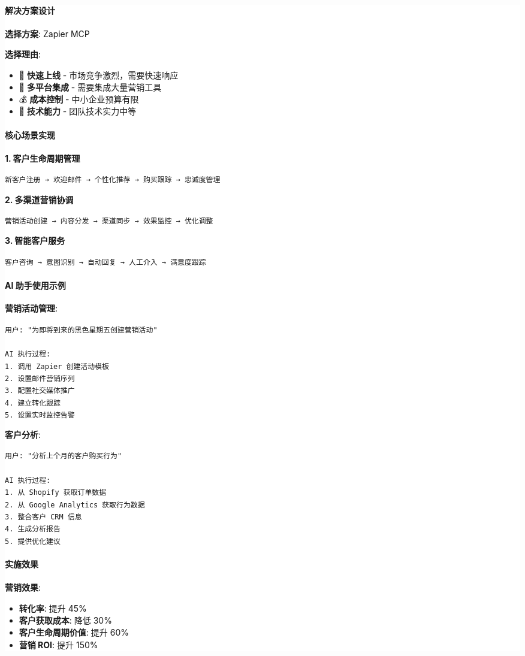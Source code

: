 #### 解决方案设计

**选择方案**: Zapier MCP

**选择理由**:
- 🚀 **快速上线** - 市场竞争激烈，需要快速响应
- 🔗 **多平台集成** - 需要集成大量营销工具
- 💰 **成本控制** - 中小企业预算有限
- 👥 **技术能力** - 团队技术实力中等

#### 核心场景实现

**1. 客户生命周期管理**
```
新客户注册 → 欢迎邮件 → 个性化推荐 → 购买跟踪 → 忠诚度管理
```

**2. 多渠道营销协调**
```
营销活动创建 → 内容分发 → 渠道同步 → 效果监控 → 优化调整
```

**3. 智能客户服务**
```
客户咨询 → 意图识别 → 自动回复 → 人工介入 → 满意度跟踪
```

#### AI 助手使用示例

**营销活动管理**:
```
用户: "为即将到来的黑色星期五创建营销活动"

AI 执行过程:
1. 调用 Zapier 创建活动模板
2. 设置邮件营销序列
3. 配置社交媒体推广
4. 建立转化跟踪
5. 设置实时监控告警
```

**客户分析**:
```
用户: "分析上个月的客户购买行为"

AI 执行过程:
1. 从 Shopify 获取订单数据
2. 从 Google Analytics 获取行为数据
3. 整合客户 CRM 信息
4. 生成分析报告
5. 提供优化建议
```

#### 实施效果

**营销效果**:
- **转化率**: 提升 45%
- **客户获取成本**: 降低 30%
- **客户生命周期价值**: 提升 60%
- **营销 ROI**: 提升 150%
